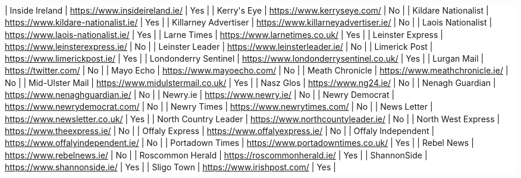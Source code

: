 | Inside Ireland | https://www.insideireland.ie/ | Yes |
| Kerry's Eye | https://www.kerryseye.com/ | No |
| Kildare Nationalist | https://www.kildare-nationalist.ie/ | Yes |
| Killarney Advertiser | https://www.killarneyadvertiser.ie/ | No |
| Laois Nationalist | https://www.laois-nationalist.ie/ | Yes |
| Larne Times | https://www.larnetimes.co.uk/ | Yes |
| Leinster Express | https://www.leinsterexpress.ie/ | No |
| Leinster Leader | https://www.leinsterleader.ie/ | No |
| Limerick Post | https://www.limerickpost.ie/ | Yes |
| Londonderry Sentinel | https://www.londonderrysentinel.co.uk/ | Yes |
| Lurgan Mail | https://twitter.com/ | No |
| Mayo Echo | https://www.mayoecho.com/ | No |
| Meath Chronicle | https://www.meathchronicle.ie/ | No |
| Mid-Ulster Mail | https://www.midulstermail.co.uk/ | Yes |
| Nasz Glos | https://www.ng24.ie/ | No |
| Nenagh Guardian | https://www.nenaghguardian.ie/ | No |
| Newry.ie | https://www.newry.ie/ | No |
| Newry Democrat | https://www.newrydemocrat.com/ | No |
| Newry Times | https://www.newrytimes.com/ | No |
| News Letter | https://www.newsletter.co.uk/ | Yes |
| North Country Leader | https://www.northcountyleader.ie/ | No |
| North West Express | https://www.theexpress.ie/ | No |
| Offaly Express | https://www.offalyexpress.ie/ | No |
| Offaly Independent | https://www.offalyindependent.ie/ | No |
| Portadown Times | https://www.portadowntimes.co.uk/ | Yes |
| Rebel News | https://www.rebelnews.ie/ | No |
| Roscommon Herald | https://roscommonherald.ie/ | Yes |
| ShannonSide | https://www.shannonside.ie/ | Yes |
| Sligo Town | https://www.irishpost.com/ | Yes |
